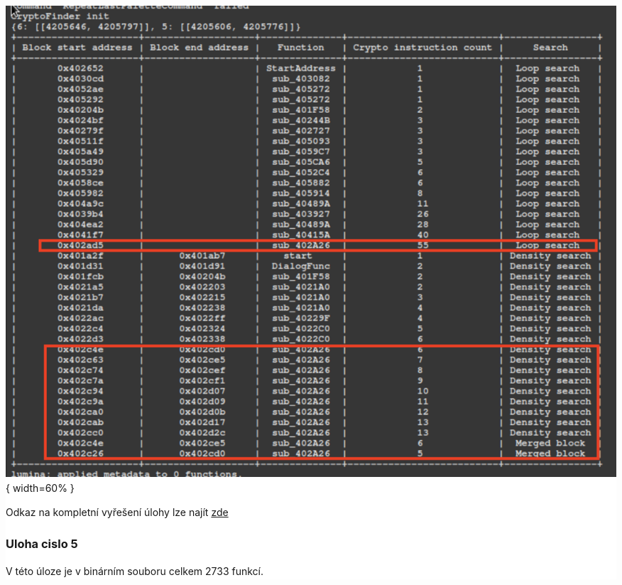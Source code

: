 ![Vysledky programu na binarnim souboru crypto1_crackme](./img/uloha_4_vysledky.png){ width=60% }

Odkaz na kompletní vyřešení úlohy lze najít [zde](https://crackmes.one/crackme/5ab77f5b33c5d40ad448c5c6)

### Uloha cislo 5

V této úloze je v binárním souboru celkem 2733 funkcí.
